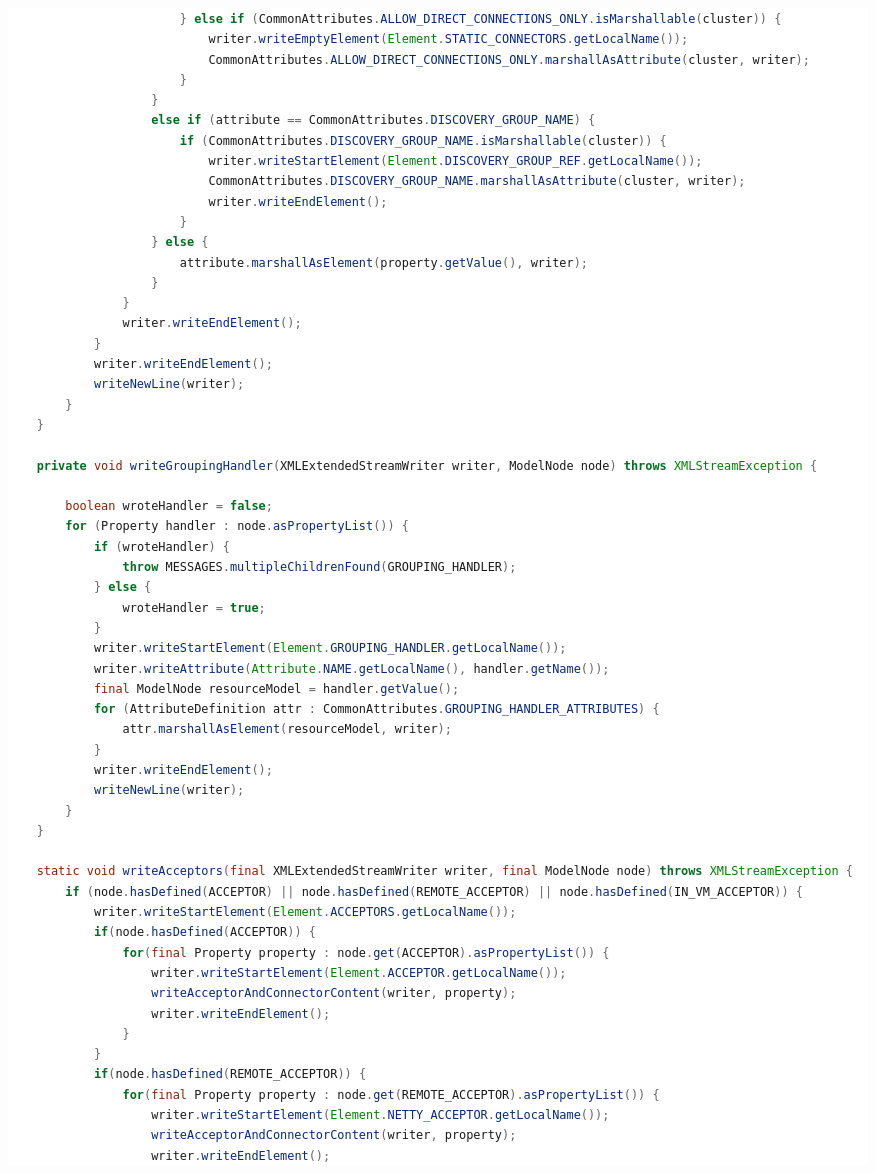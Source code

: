 ```java
                        } else if (CommonAttributes.ALLOW_DIRECT_CONNECTIONS_ONLY.isMarshallable(cluster)) {
                            writer.writeEmptyElement(Element.STATIC_CONNECTORS.getLocalName());
                            CommonAttributes.ALLOW_DIRECT_CONNECTIONS_ONLY.marshallAsAttribute(cluster, writer);
                        }
                    }
                    else if (attribute == CommonAttributes.DISCOVERY_GROUP_NAME) {
                        if (CommonAttributes.DISCOVERY_GROUP_NAME.isMarshallable(cluster)) {
                            writer.writeStartElement(Element.DISCOVERY_GROUP_REF.getLocalName());
                            CommonAttributes.DISCOVERY_GROUP_NAME.marshallAsAttribute(cluster, writer);
                            writer.writeEndElement();
                        }
                    } else {
                        attribute.marshallAsElement(property.getValue(), writer);
                    }
                }
                writer.writeEndElement();
            }
            writer.writeEndElement();
            writeNewLine(writer);
        }
    }

    private void writeGroupingHandler(XMLExtendedStreamWriter writer, ModelNode node) throws XMLStreamException {

        boolean wroteHandler = false;
        for (Property handler : node.asPropertyList()) {
            if (wroteHandler) {
                throw MESSAGES.multipleChildrenFound(GROUPING_HANDLER);
            } else {
                wroteHandler = true;
            }
            writer.writeStartElement(Element.GROUPING_HANDLER.getLocalName());
            writer.writeAttribute(Attribute.NAME.getLocalName(), handler.getName());
            final ModelNode resourceModel = handler.getValue();
            for (AttributeDefinition attr : CommonAttributes.GROUPING_HANDLER_ATTRIBUTES) {
                attr.marshallAsElement(resourceModel, writer);
            }
            writer.writeEndElement();
            writeNewLine(writer);
        }
    }

    static void writeAcceptors(final XMLExtendedStreamWriter writer, final ModelNode node) throws XMLStreamException {
        if (node.hasDefined(ACCEPTOR) || node.hasDefined(REMOTE_ACCEPTOR) || node.hasDefined(IN_VM_ACCEPTOR)) {
            writer.writeStartElement(Element.ACCEPTORS.getLocalName());
            if(node.hasDefined(ACCEPTOR)) {
                for(final Property property : node.get(ACCEPTOR).asPropertyList()) {
                    writer.writeStartElement(Element.ACCEPTOR.getLocalName());
                    writeAcceptorAndConnectorContent(writer, property);
                    writer.writeEndElement();
                }
            }
            if(node.hasDefined(REMOTE_ACCEPTOR)) {
                for(final Property property : node.get(REMOTE_ACCEPTOR).asPropertyList()) {
                    writer.writeStartElement(Element.NETTY_ACCEPTOR.getLocalName());
                    writeAcceptorAndConnectorContent(writer, property);
                    writer.writeEndElement();
```